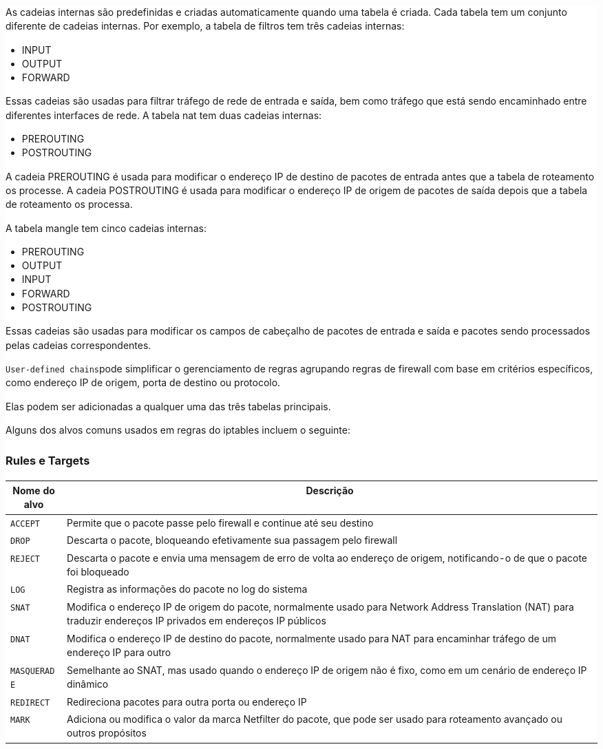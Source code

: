 As cadeias internas são predefinidas e criadas automaticamente quando uma tabela é criada. Cada tabela tem um conjunto diferente de cadeias internas. Por exemplo, a tabela de filtros tem três cadeias internas:

- INPUT
- OUTPUT
- FORWARD

Essas cadeias são usadas para filtrar tráfego de rede de entrada e saída, bem como tráfego que está sendo encaminhado entre diferentes interfaces de rede. A tabela nat tem duas cadeias internas:

- PREROUTING
- POSTROUTING

A cadeia PREROUTING é usada para modificar o endereço IP de destino de pacotes de entrada antes que a tabela de roteamento os processe. A cadeia POSTROUTING é usada para modificar o endereço IP de origem de pacotes de saída depois que a tabela de roteamento os processa.

A tabela mangle tem cinco cadeias internas:

- PREROUTING
- OUTPUT
- INPUT
- FORWARD
- POSTROUTING

Essas cadeias são usadas para modificar os campos de cabeçalho de pacotes de entrada e saída e pacotes sendo processados ​​pelas cadeias correspondentes.

`User-defined chains`pode simplificar o gerenciamento de regras agrupando regras de firewall com base em critérios específicos, como endereço IP de origem, porta de destino ou protocolo.

Elas podem ser adicionadas a qualquer uma das três tabelas principais.

Alguns dos alvos comuns usados ​​em regras do iptables incluem o seguinte:

### Rules e Targets

| **Nome do alvo** | **Descrição**                                                                                                                                                     |
| ---------------- | ----------------------------------------------------------------------------------------------------------------------------------------------------------------- |
| `ACCEPT`         | Permite que o pacote passe pelo firewall e continue até seu destino                                                                                               |
| `DROP`           | Descarta o pacote, bloqueando efetivamente sua passagem pelo firewall                                                                                             |
| `REJECT`         | Descarta o pacote e envia uma mensagem de erro de volta ao endereço de origem, notificando-o de que o pacote foi bloqueado                                        |
| `LOG`            | Registra as informações do pacote no log do sistema                                                                                                               |
| `SNAT`           | Modifica o endereço IP de origem do pacote, normalmente usado para Network Address Translation (NAT) para traduzir endereços IP privados em endereços IP públicos |
| `DNAT`           | Modifica o endereço IP de destino do pacote, normalmente usado para NAT para encaminhar tráfego de um endereço IP para outro                                      |
| `MASQUERADE`     | Semelhante ao SNAT, mas usado quando o endereço IP de origem não é fixo, como em um cenário de endereço IP dinâmico                                               |
| `REDIRECT`       | Redireciona pacotes para outra porta ou endereço IP                                                                                                               |
| `MARK`           | Adiciona ou modifica o valor da marca Netfilter do pacote, que pode ser usado para roteamento avançado ou outros propósitos                                       |
